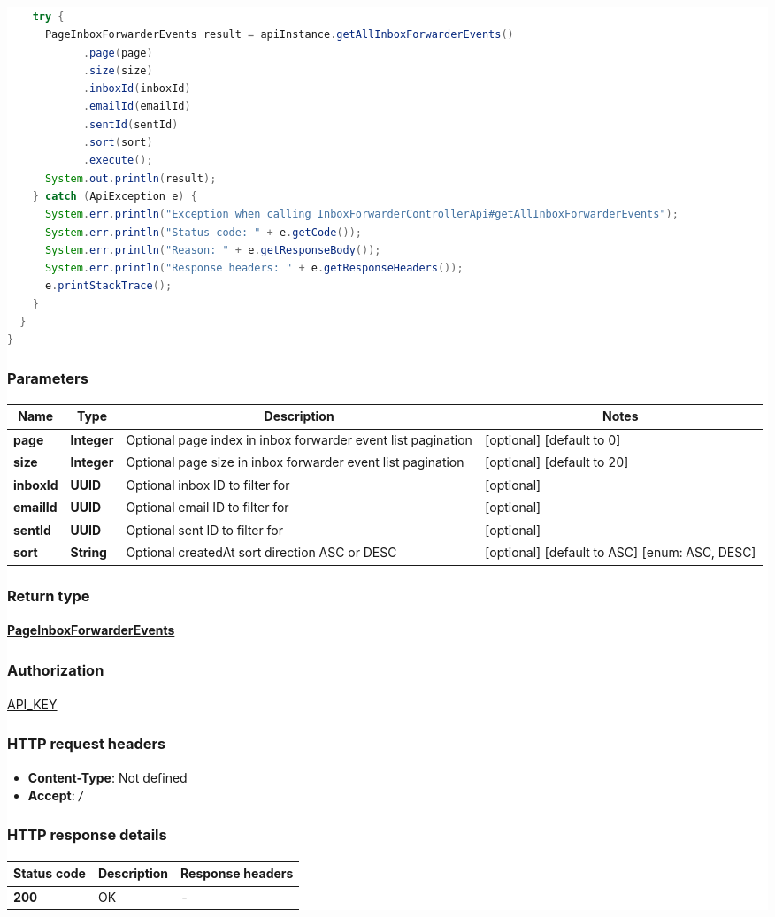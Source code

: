 ```java
    try {
      PageInboxForwarderEvents result = apiInstance.getAllInboxForwarderEvents()
            .page(page)
            .size(size)
            .inboxId(inboxId)
            .emailId(emailId)
            .sentId(sentId)
            .sort(sort)
            .execute();
      System.out.println(result);
    } catch (ApiException e) {
      System.err.println("Exception when calling InboxForwarderControllerApi#getAllInboxForwarderEvents");
      System.err.println("Status code: " + e.getCode());
      System.err.println("Reason: " + e.getResponseBody());
      System.err.println("Response headers: " + e.getResponseHeaders());
      e.printStackTrace();
    }
  }
}
```

### Parameters

| Name | Type | Description  | Notes |
|------------- | ------------- | ------------- | -------------|
| **page** | **Integer**| Optional page index in inbox forwarder event list pagination | [optional] [default to 0] |
| **size** | **Integer**| Optional page size in inbox forwarder event list pagination | [optional] [default to 20] |
| **inboxId** | **UUID**| Optional inbox ID to filter for | [optional] |
| **emailId** | **UUID**| Optional email ID to filter for | [optional] |
| **sentId** | **UUID**| Optional sent ID to filter for | [optional] |
| **sort** | **String**| Optional createdAt sort direction ASC or DESC | [optional] [default to ASC] [enum: ASC, DESC] |

### Return type

[**PageInboxForwarderEvents**](PageInboxForwarderEvents)

### Authorization

[API_KEY](../README#API_KEY)

### HTTP request headers

 - **Content-Type**: Not defined
 - **Accept**: */*

### HTTP response details
| Status code | Description | Response headers |
|-------------|-------------|------------------|
| **200** | OK |  -  |
